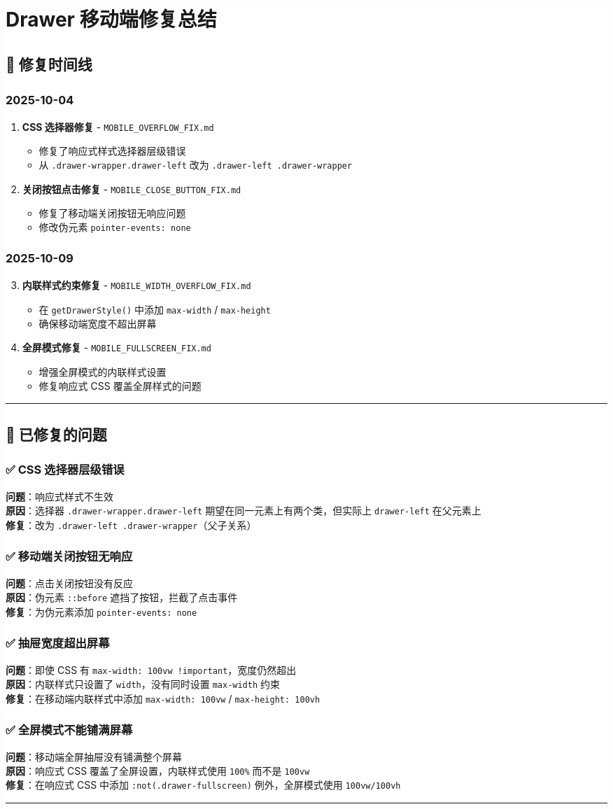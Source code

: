 # Drawer 移动端修复总结

## 📅 修复时间线

### 2025-10-04
1. **CSS 选择器修复** - `MOBILE_OVERFLOW_FIX.md`
   - 修复了响应式样式选择器层级错误
   - 从 `.drawer-wrapper.drawer-left` 改为 `.drawer-left .drawer-wrapper`

2. **关闭按钮点击修复** - `MOBILE_CLOSE_BUTTON_FIX.md`
   - 修复了移动端关闭按钮无响应问题
   - 修改伪元素 `pointer-events: none`

### 2025-10-09
3. **内联样式约束修复** - `MOBILE_WIDTH_OVERFLOW_FIX.md`
   - 在 `getDrawerStyle()` 中添加 `max-width` / `max-height`
   - 确保移动端宽度不超出屏幕

4. **全屏模式修复** - `MOBILE_FULLSCREEN_FIX.md`
   - 增强全屏模式的内联样式设置
   - 修复响应式 CSS 覆盖全屏样式的问题

---

## 🐛 已修复的问题

### ✅ CSS 选择器层级错误
**问题**：响应式样式不生效  
**原因**：选择器 `.drawer-wrapper.drawer-left` 期望在同一元素上有两个类，但实际上 `drawer-left` 在父元素上  
**修复**：改为 `.drawer-left .drawer-wrapper`（父子关系）

### ✅ 移动端关闭按钮无响应
**问题**：点击关闭按钮没有反应  
**原因**：伪元素 `::before` 遮挡了按钮，拦截了点击事件  
**修复**：为伪元素添加 `pointer-events: none`

### ✅ 抽屉宽度超出屏幕
**问题**：即使 CSS 有 `max-width: 100vw !important`，宽度仍然超出  
**原因**：内联样式只设置了 `width`，没有同时设置 `max-width` 约束  
**修复**：在移动端内联样式中添加 `max-width: 100vw` / `max-height: 100vh`

### ✅ 全屏模式不能铺满屏幕
**问题**：移动端全屏抽屉没有铺满整个屏幕  
**原因**：响应式 CSS 覆盖了全屏设置，内联样式使用 `100%` 而不是 `100vw`  
**修复**：在响应式 CSS 中添加 `:not(.drawer-fullscreen)` 例外，全屏模式使用 `100vw/100vh`

---
